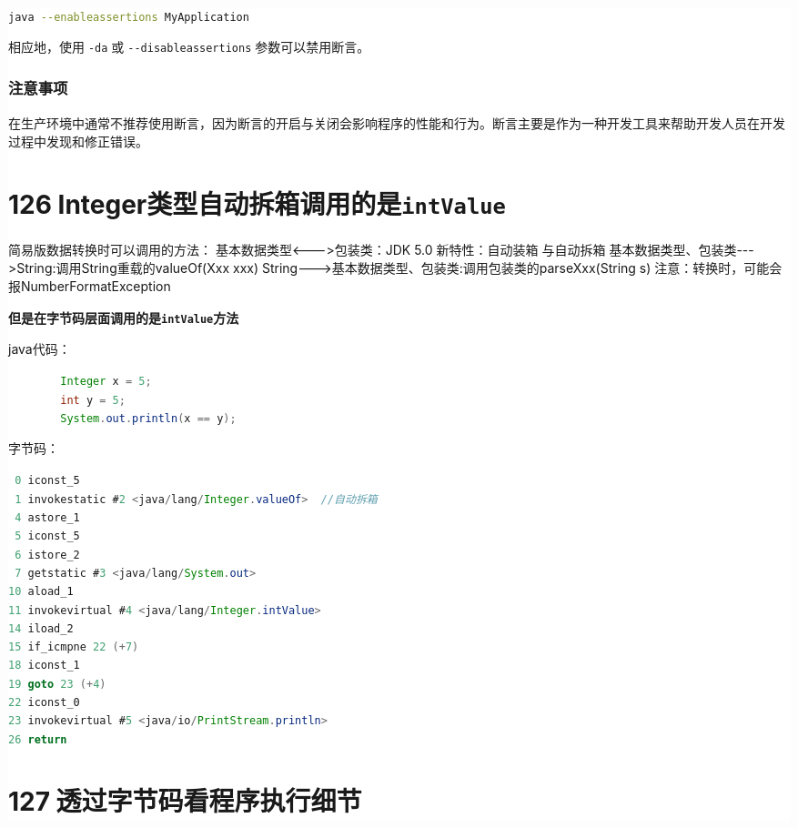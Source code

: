 ```bash
java --enableassertions MyApplication
```

相应地，使用 `-da` 或 `--disableassertions` 参数可以禁用断言。

### 注意事项

在生产环境中通常不推荐使用断言，因为断言的开启与关闭会影响程序的性能和行为。断言主要是作为一种开发工具来帮助开发人员在开发过程中发现和修正错误。



# 126 Integer类型自动拆箱调用的是`intValue`

简易版数据转换时可以调用的方法：
基本数据类型<--->包装类：JDK 5.0 新特性：自动装箱 与自动拆箱
基本数据类型、包装类--->String:调用String重载的valueOf(Xxx xxx)
String--->基本数据类型、包装类:调用包装类的parseXxx(String s)
     注意：转换时，可能会报NumberFormatException



**但是在字节码层面调用的是`intValue`方法**

java代码：

~~~java
  		Integer x = 5;
        int y = 5;
        System.out.println(x == y);
~~~

字节码：

~~~java
 0 iconst_5
 1 invokestatic #2 <java/lang/Integer.valueOf>  //自动拆箱
 4 astore_1
 5 iconst_5
 6 istore_2
 7 getstatic #3 <java/lang/System.out>
10 aload_1
11 invokevirtual #4 <java/lang/Integer.intValue>
14 iload_2
15 if_icmpne 22 (+7)
18 iconst_1
19 goto 23 (+4)
22 iconst_0
23 invokevirtual #5 <java/io/PrintStream.println>
26 return
~~~





# 127 透过字节码看程序执行细节
